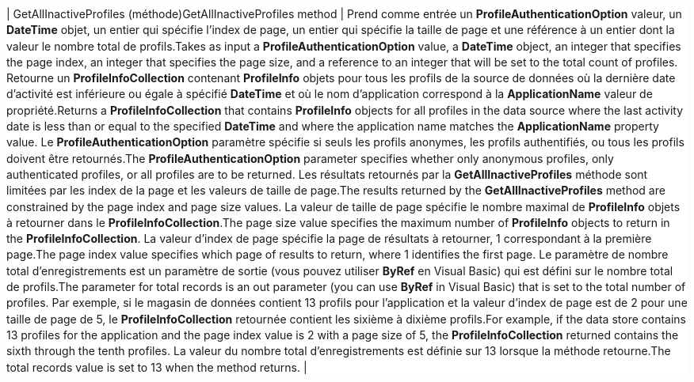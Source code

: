 | <span data-ttu-id="492d4-214">GetAllInactiveProfiles (méthode)</span><span class="sxs-lookup"><span data-stu-id="492d4-214">GetAllInactiveProfiles method</span></span> | <span data-ttu-id="492d4-215">Prend comme entrée un **ProfileAuthenticationOption** valeur, un **DateTime** objet, un entier qui spécifie l’index de page, un entier qui spécifie la taille de page et une référence à un entier dont la valeur le nombre total de profils.</span><span class="sxs-lookup"><span data-stu-id="492d4-215">Takes as input a **ProfileAuthenticationOption** value, a **DateTime** object, an integer that specifies the page index, an integer that specifies the page size, and a reference to an integer that will be set to the total count of profiles.</span></span> <span data-ttu-id="492d4-216">Retourne un **ProfileInfoCollection** contenant **ProfileInfo** objets pour tous les profils de la source de données où la dernière date d’activité est inférieure ou égale à spécifié **DateTime**  et où le nom d’application correspond à la **ApplicationName** valeur de propriété.</span><span class="sxs-lookup"><span data-stu-id="492d4-216">Returns a **ProfileInfoCollection** that contains **ProfileInfo** objects for all profiles in the data source where the last activity date is less than or equal to the specified **DateTime** and where the application name matches the **ApplicationName** property value.</span></span> <span data-ttu-id="492d4-217">Le **ProfileAuthenticationOption** paramètre spécifie si seuls les profils anonymes, les profils authentifiés, ou tous les profils doivent être retournés.</span><span class="sxs-lookup"><span data-stu-id="492d4-217">The **ProfileAuthenticationOption** parameter specifies whether only anonymous profiles, only authenticated profiles, or all profiles are to be returned.</span></span> <span data-ttu-id="492d4-218">Les résultats retournés par la **GetAllInactiveProfiles** méthode sont limitées par les index de la page et les valeurs de taille de page.</span><span class="sxs-lookup"><span data-stu-id="492d4-218">The results returned by the **GetAllInactiveProfiles** method are constrained by the page index and page size values.</span></span> <span data-ttu-id="492d4-219">La valeur de taille de page spécifie le nombre maximal de **ProfileInfo** objets à retourner dans le **ProfileInfoCollection**.</span><span class="sxs-lookup"><span data-stu-id="492d4-219">The page size value specifies the maximum number of **ProfileInfo** objects to return in the **ProfileInfoCollection**.</span></span> <span data-ttu-id="492d4-220">La valeur d’index de page spécifie la page de résultats à retourner, 1 correspondant à la première page.</span><span class="sxs-lookup"><span data-stu-id="492d4-220">The page index value specifies which page of results to return, where 1 identifies the first page.</span></span> <span data-ttu-id="492d4-221">Le paramètre de nombre total d’enregistrements est un paramètre de sortie (vous pouvez utiliser **ByRef** en Visual Basic) qui est défini sur le nombre total de profils.</span><span class="sxs-lookup"><span data-stu-id="492d4-221">The parameter for total records is an out parameter (you can use **ByRef** in Visual Basic) that is set to the total number of profiles.</span></span> <span data-ttu-id="492d4-222">Par exemple, si le magasin de données contient 13 profils pour l’application et la valeur d’index de page est de 2 pour une taille de page de 5, le **ProfileInfoCollection** retournée contient les sixième à dixième profils.</span><span class="sxs-lookup"><span data-stu-id="492d4-222">For example, if the data store contains 13 profiles for the application and the page index value is 2 with a page size of 5, the **ProfileInfoCollection** returned contains the sixth through the tenth profiles.</span></span> <span data-ttu-id="492d4-223">La valeur du nombre total d’enregistrements est définie sur 13 lorsque la méthode retourne.</span><span class="sxs-lookup"><span data-stu-id="492d4-223">The total records value is set to 13 when the method returns.</span></span> |
